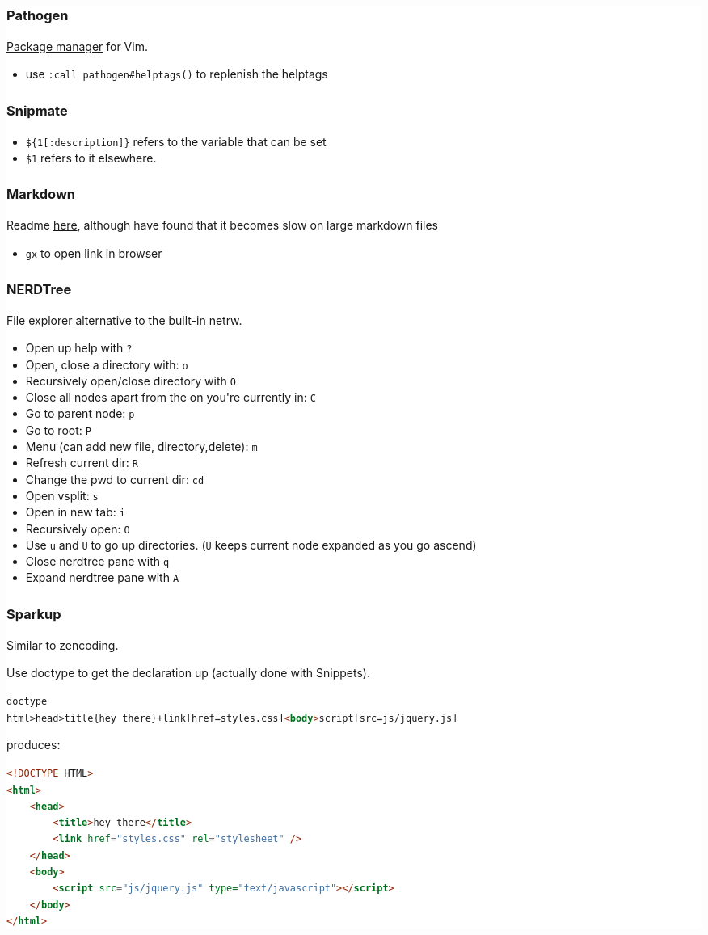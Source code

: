 ### Pathogen

[Package manager](https://github.com/tpope/vim-pathogen) for Vim.

* use `:call pathogen#helptags()` to replenish the helptags

### Snipmate

* `${1[:description]}` refers to the variable that can be set
* `$1` refers to it elsewhere.

### Markdown

Readme [here](https://github.com/plasticboy/vim-markdown), although have found that it becomes slow on large markdown files

* `gx` to open link in browser

### NERDTree

[File explorer](https://github.com/scrooloose/nerdtree) alternative to the built-in netrw.

* Open up help with `?`
* Open, close a directory with: `o`
* Recursively open/close directory with `O`
* Close all nodes apart from the on you're currently in: `C`
* Go to parent node: `p`
* Go to root: `P`
* Menu (can add new file, directory,delete): `m`
* Refresh current dir: `R`
* Change the pwd to current dir: `cd`
* Open vsplit: `s`
* Open in new tab: `i`
* Recursively open: `O`
* Use `u` and `U` to go up directories. (`U` keeps current node expanded as you go ascend)
* Close nerdtree pane with `q`
* Expand nerdtree pane with `A`

### Sparkup

Similar to zencoding.

Use doctype to get the declaration up (actually done with Snippets).

``` html
doctype
html>head>title{hey there}+link[href=styles.css]<body>script[src=js/jquery.js]
```

produces:

``` html
<!DOCTYPE HTML>
<html>
    <head>
        <title>hey there</title>
        <link href="styles.css" rel="stylesheet" />
    </head>
    <body>
        <script src="js/jquery.js" type="text/javascript"></script>
    </body>
</html>
```
